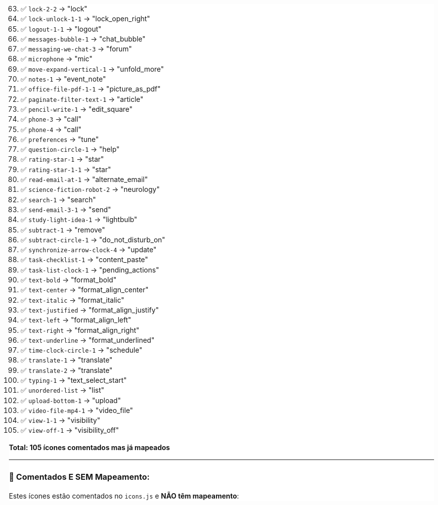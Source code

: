 63. ✅ `lock-2-2` → "lock"
64. ✅ `lock-unlock-1-1` → "lock_open_right"
65. ✅ `logout-1-1` → "logout"
66. ✅ `messages-bubble-1` → "chat_bubble"
67. ✅ `messaging-we-chat-3` → "forum"
68. ✅ `microphone` → "mic"
69. ✅ `move-expand-vertical-1` → "unfold_more"
70. ✅ `notes-1` → "event_note"
71. ✅ `office-file-pdf-1-1` → "picture_as_pdf"
72. ✅ `paginate-filter-text-1` → "article"
73. ✅ `pencil-write-1` → "edit_square"
74. ✅ `phone-3` → "call"
75. ✅ `phone-4` → "call"
76. ✅ `preferences` → "tune"
77. ✅ `question-circle-1` → "help"
78. ✅ `rating-star-1` → "star"
79. ✅ `rating-star-1-1` → "star"
80. ✅ `read-email-at-1` → "alternate_email"
81. ✅ `science-fiction-robot-2` → "neurology"
82. ✅ `search-1` → "search"
83. ✅ `send-email-3-1` → "send"
84. ✅ `study-light-idea-1` → "lightbulb"
85. ✅ `subtract-1` → "remove"
86. ✅ `subtract-circle-1` → "do_not_disturb_on"
87. ✅ `synchronize-arrow-clock-4` → "update"
88. ✅ `task-checklist-1` → "content_paste"
89. ✅ `task-list-clock-1` → "pending_actions"
90. ✅ `text-bold` → "format_bold"
91. ✅ `text-center` → "format_align_center"
92. ✅ `text-italic` → "format_italic"
93. ✅ `text-justified` → "format_align_justify"
94. ✅ `text-left` → "format_align_left"
95. ✅ `text-right` → "format_align_right"
96. ✅ `text-underline` → "format_underlined"
97. ✅ `time-clock-circle-1` → "schedule"
98. ✅ `translate-1` → "translate"
99. ✅ `translate-2` → "translate"
100. ✅ `typing-1` → "text_select_start"
101. ✅ `unordered-list` → "list"
102. ✅ `upload-bottom-1` → "upload"
103. ✅ `video-file-mp4-1` → "video_file"
104. ✅ `view-1-1` → "visibility"
105. ✅ `view-off-1` → "visibility_off"

**Total: 105 ícones comentados mas já mapeados**

---

### 🔴 Comentados E SEM Mapeamento:

Estes ícones estão comentados no `icons.js` e **NÃO têm mapeamento**:

